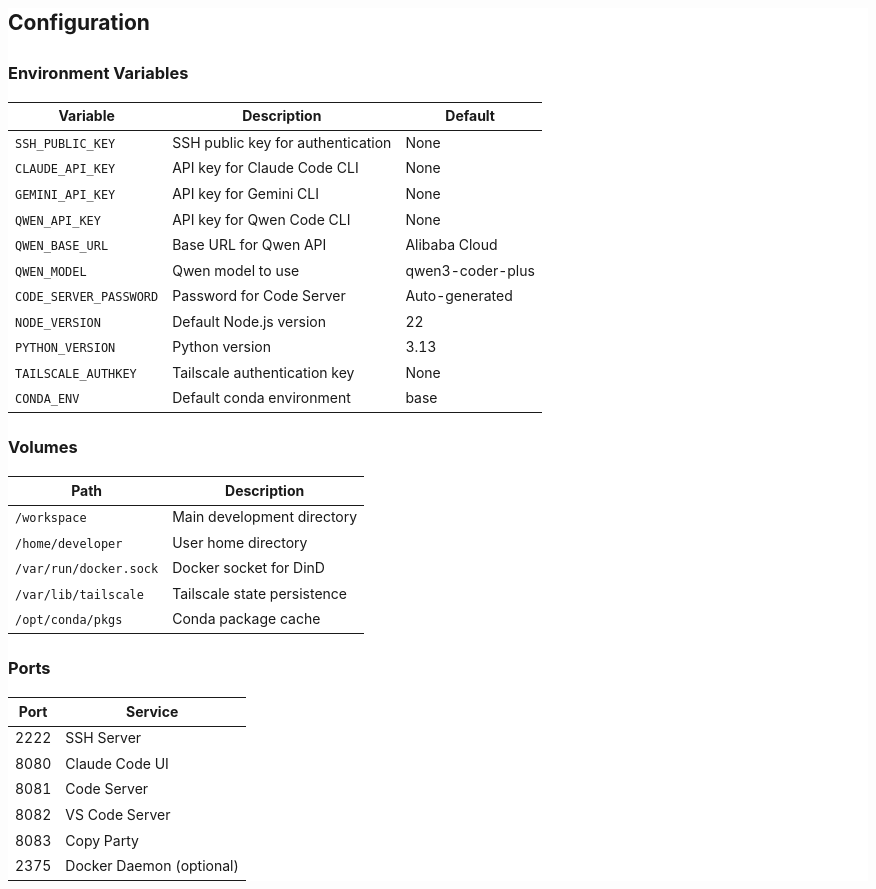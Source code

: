 ## Configuration

### Environment Variables

| Variable | Description | Default |
|----------|-------------|---------|
| `SSH_PUBLIC_KEY` | SSH public key for authentication | None |
| `CLAUDE_API_KEY` | API key for Claude Code CLI | None |
| `GEMINI_API_KEY` | API key for Gemini CLI | None |
| `QWEN_API_KEY` | API key for Qwen Code CLI | None |
| `QWEN_BASE_URL` | Base URL for Qwen API | Alibaba Cloud |
| `QWEN_MODEL` | Qwen model to use | qwen3-coder-plus |
| `CODE_SERVER_PASSWORD` | Password for Code Server | Auto-generated |
| `NODE_VERSION` | Default Node.js version | 22 |
| `PYTHON_VERSION` | Python version | 3.13 |
| `TAILSCALE_AUTHKEY` | Tailscale authentication key | None |
| `CONDA_ENV` | Default conda environment | base |

### Volumes

| Path | Description |
|------|-------------|
| `/workspace` | Main development directory |
| `/home/developer` | User home directory |
| `/var/run/docker.sock` | Docker socket for DinD |
| `/var/lib/tailscale` | Tailscale state persistence |
| `/opt/conda/pkgs` | Conda package cache |

### Ports

| Port | Service |
|------|---------|
| 2222 | SSH Server |
| 8080 | Claude Code UI |
| 8081 | Code Server |
| 8082 | VS Code Server |
| 8083 | Copy Party |
| 2375 | Docker Daemon (optional) |

